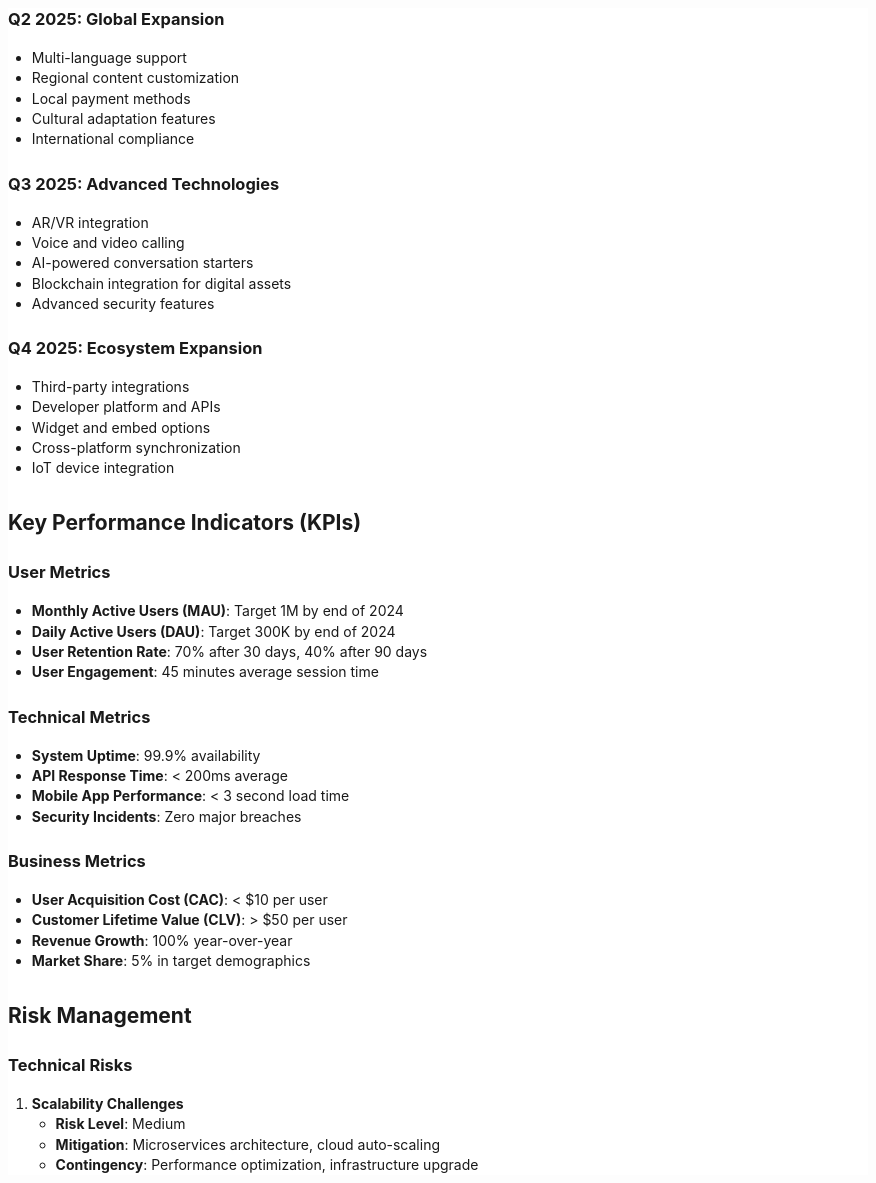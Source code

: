 ### Q2 2025: Global Expansion
- Multi-language support
- Regional content customization
- Local payment methods
- Cultural adaptation features
- International compliance

### Q3 2025: Advanced Technologies
- AR/VR integration
- Voice and video calling
- AI-powered conversation starters
- Blockchain integration for digital assets
- Advanced security features

### Q4 2025: Ecosystem Expansion
- Third-party integrations
- Developer platform and APIs
- Widget and embed options
- Cross-platform synchronization
- IoT device integration

## Key Performance Indicators (KPIs)

### User Metrics
- **Monthly Active Users (MAU)**: Target 1M by end of 2024
- **Daily Active Users (DAU)**: Target 300K by end of 2024
- **User Retention Rate**: 70% after 30 days, 40% after 90 days
- **User Engagement**: 45 minutes average session time

### Technical Metrics
- **System Uptime**: 99.9% availability
- **API Response Time**: < 200ms average
- **Mobile App Performance**: < 3 second load time
- **Security Incidents**: Zero major breaches

### Business Metrics
- **User Acquisition Cost (CAC)**: < $10 per user
- **Customer Lifetime Value (CLV)**: > $50 per user
- **Revenue Growth**: 100% year-over-year
- **Market Share**: 5% in target demographics

## Risk Management

### Technical Risks
1. **Scalability Challenges**
   - **Risk Level**: Medium
   - **Mitigation**: Microservices architecture, cloud auto-scaling
   - **Contingency**: Performance optimization, infrastructure upgrade
